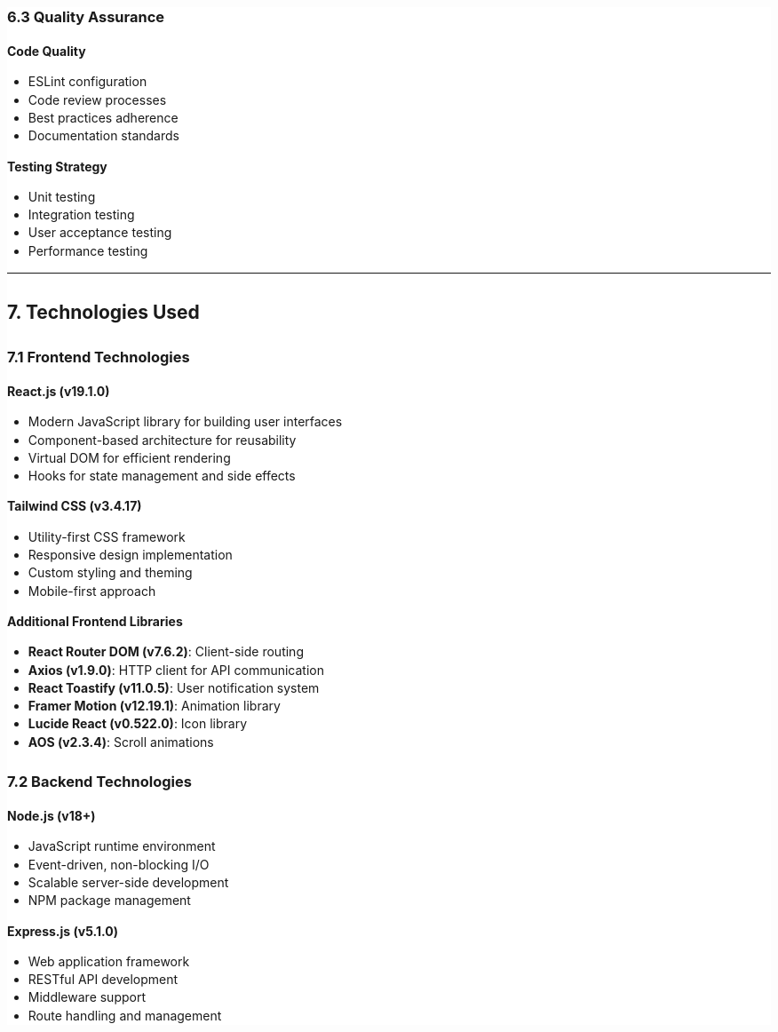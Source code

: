 ### 6.3 Quality Assurance

**Code Quality**
- ESLint configuration
- Code review processes
- Best practices adherence
- Documentation standards

**Testing Strategy**
- Unit testing
- Integration testing
- User acceptance testing
- Performance testing

---

## 7. Technologies Used

### 7.1 Frontend Technologies

**React.js (v19.1.0)**
- Modern JavaScript library for building user interfaces
- Component-based architecture for reusability
- Virtual DOM for efficient rendering
- Hooks for state management and side effects

**Tailwind CSS (v3.4.17)**
- Utility-first CSS framework
- Responsive design implementation
- Custom styling and theming
- Mobile-first approach

**Additional Frontend Libraries**
- **React Router DOM (v7.6.2)**: Client-side routing
- **Axios (v1.9.0)**: HTTP client for API communication
- **React Toastify (v11.0.5)**: User notification system
- **Framer Motion (v12.19.1)**: Animation library
- **Lucide React (v0.522.0)**: Icon library
- **AOS (v2.3.4)**: Scroll animations

### 7.2 Backend Technologies

**Node.js (v18+)**
- JavaScript runtime environment
- Event-driven, non-blocking I/O
- Scalable server-side development
- NPM package management

**Express.js (v5.1.0)**
- Web application framework
- RESTful API development
- Middleware support
- Route handling and management
